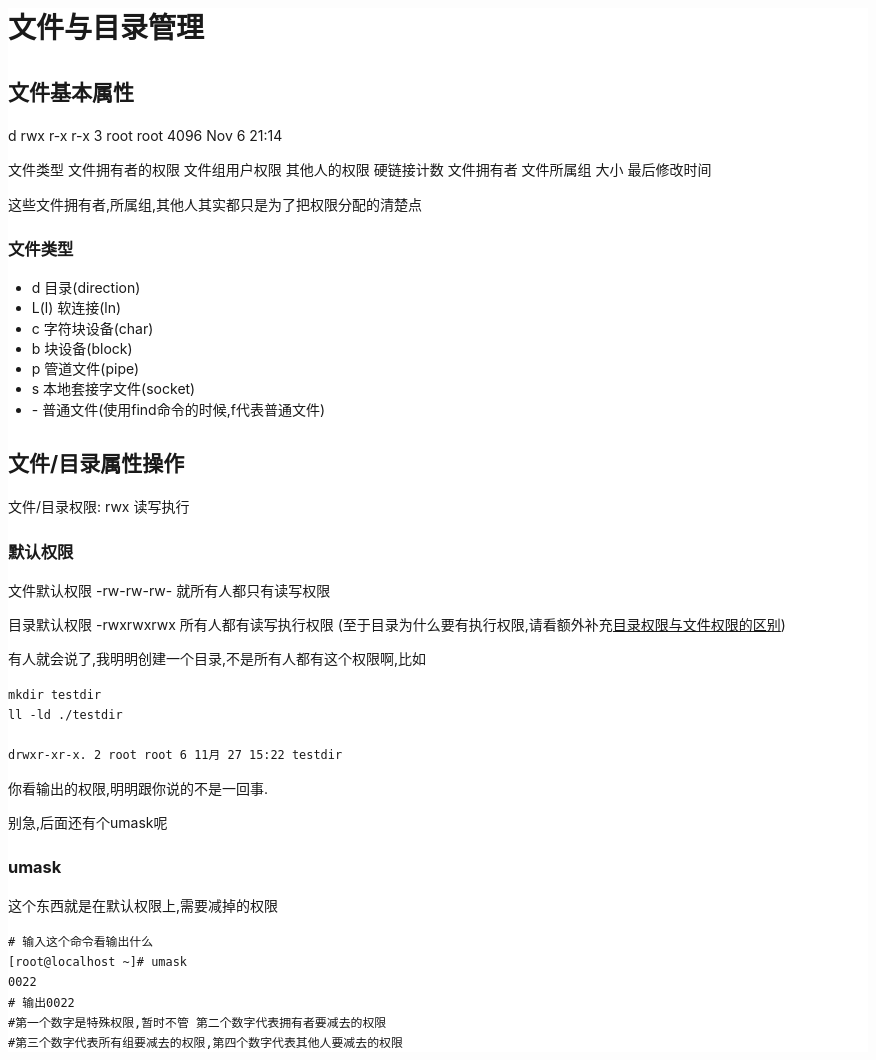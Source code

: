   

# 文件与目录管理

## 文件基本属性

d rwx r-x r-x 3 root root 4096 Nov  6 21:14

文件类型 文件拥有者的权限 文件组用户权限 其他人的权限 硬链接计数 文件拥有者 文件所属组 大小 最后修改时间

这些文件拥有者,所属组,其他人其实都只是为了把权限分配的清楚点

### 文件类型

* d 目录(direction)
* L(l) 软连接(ln)
* c 字符块设备(char)
* b 块设备(block)
* p 管道文件(pipe)
* s 本地套接字文件(socket)
* \- 普通文件(使用find命令的时候,f代表普通文件)

## 文件/目录属性操作

文件/目录权限: rwx  读写执行   

### 默认权限

文件默认权限  -rw-rw-rw- 就所有人都只有读写权限

目录默认权限 -rwxrwxrwx 所有人都有读写执行权限  (至于目录为什么要有执行权限,请看额外补充[目录权限与文件权限的区别](#t1))

有人就会说了,我明明创建一个目录,不是所有人都有这个权限啊,比如

```shell
mkdir testdir
ll -ld ./testdir

drwxr-xr-x. 2 root root 6 11月 27 15:22 testdir

```

你看输出的权限,明明跟你说的不是一回事.

别急,后面还有个umask呢

### umask

这个东西就是在默认权限上,需要减掉的权限

```shell
# 输入这个命令看输出什么
[root@localhost ~]# umask
0022
# 输出0022 
#第一个数字是特殊权限,暂时不管 第二个数字代表拥有者要减去的权限
#第三个数字代表所有组要减去的权限,第四个数字代表其他人要减去的权限

```
